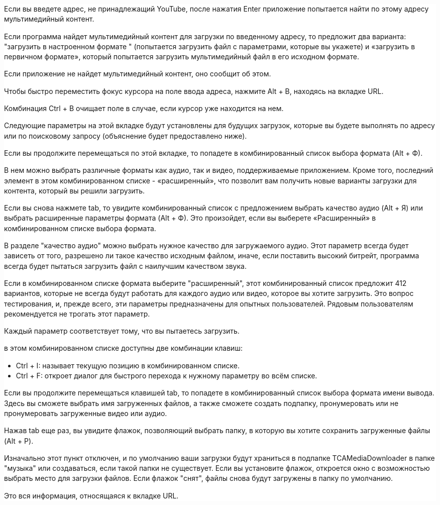 Если вы введете адрес, не принадлежащий YouTube, после нажатия Enter приложение попытается найти по этому адресу мультимедийный контент.

Если программа найдет мультимедийный контент для загрузки по введенному адресу, то предложит два варианта: "загрузить в настроенном 
формате " (попытается загрузить файл с параметрами, которые вы укажете) и «загрузить в первичном формате», который попытается загрузить мультимедийный файл в его исходном формате.

Если приложение не найдет мультимедийный контент, оно сообщит об этом.

Чтобы быстро переместить фокус курсора на поле ввода адреса, нажмите Alt + B, находясь на вкладке URL.

Комбинация Ctrl + B очищает поле в случае, если курсор уже находится на нем.

Следующие параметры на этой вкладке будут установлены для будущих загрузок, которые вы будете выполнять по адресу или по поисковому запросу (объяснение будет предоставлено ниже).

Если вы продолжите перемещаться по этой вкладке, то попадете в комбинированный список выбора формата (Alt + Ф).

В нем можно выбрать различные форматы как аудио, так и видео, поддерживаемые приложением. Кроме того, последний элемент в этом комбинированном списке - «расширенный», что позволит вам получить новые варианты загрузки для контента, который вы решили загрузить.

Если вы снова нажмете tab, то увидите комбинированный список с предложением выбрать качество аудио (Alt + Я) или выбрать расширенные параметры формата (Alt + Ф). Это произойдет, если вы выберете «Расширенный» в комбинированном списке выбора формата.

В разделе "качество аудио" можно выбрать нужное качество для загружаемого аудио. Этот параметр всегда будет зависеть от того, разрешено ли такое качество исходным файлом, иначе, если поставить высокий битрейт, программа всегда будет пытаться загрузить файл с наилучшим качеством звука.

Если в комбинированном списке формата выберите "расширенный", этот комбинированный список предложит 412 вариантов, которые не всегда будут работать для каждого аудио или видео, которое вы хотите загрузить. Это вопрос тестирования, и, прежде всего, эти параметры предназначены для опытных пользователей. Рядовым пользователям рекомендуется не трогать этот параметр.

Каждый параметр соответствует тому, что вы пытаетесь загрузить.

в этом комбинированном списке доступны две комбинации клавиш:

* Ctrl + I: называет текущую позицию в комбинированном списке.
* Ctrl + F: откроет диалог для быстрого перехода к нужному параметру во всём списке.

Если вы продолжите перемещаться клавишей tab, то попадете в комбинированный список выбора формата имени вывода. Здесь вы сможете выбрать имя загруженных файлов, а также сможете создать подпапку, пронумеровать или не пронумеровать загруженные видео или аудио.

Нажав tab еще раз, вы увидите флажок, позволяющий выбрать папку, в которую вы хотите сохранить загруженные файлы (Alt + P).

Изначально этот пункт отключен, и по умолчанию ваши загрузки будут храниться в подпапке TCAMediaDownloader в папке "музыка" или создаваться, если такой папки не существует.
Если вы установите флажок, откроется окно с возможностью выбрать место для загрузки файлов. Если флажок "снят", файлы снова будут загружены в папку по умолчанию.

Это вся информация, относящаяся к вкладке URL.
